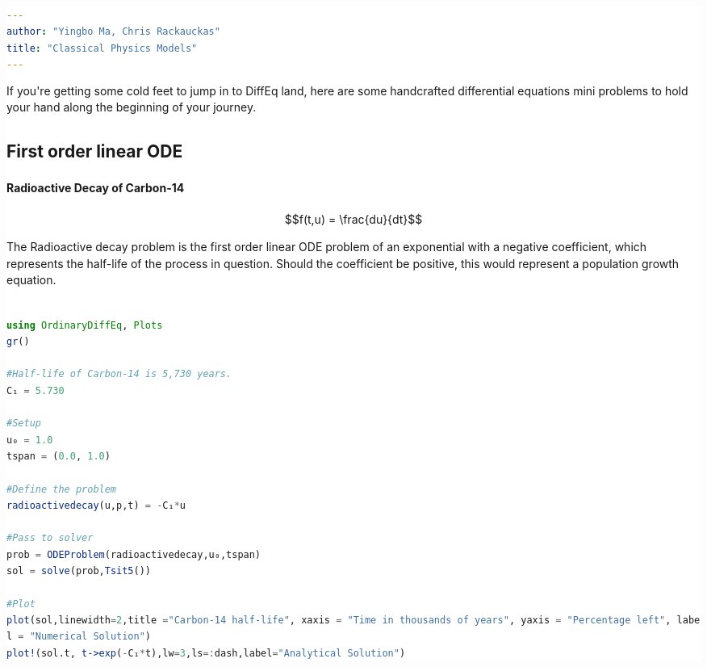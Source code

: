 ```yaml
---
author: "Yingbo Ma, Chris Rackauckas"
title: "Classical Physics Models"
---
```



If you're getting some cold feet to jump in to DiffEq land, here are some handcrafted differential equations mini problems to hold your hand along the beginning of your journey.

## First order linear ODE

#### Radioactive Decay of Carbon-14

$$f(t,u) = \frac{du}{dt}$$

The Radioactive decay problem is the first order linear ODE problem of an exponential with a negative coefficient, which represents the half-life of the process in question. Should the coefficient be positive, this would represent a population growth equation.

````julia

using OrdinaryDiffEq, Plots
gr()

#Half-life of Carbon-14 is 5,730 years.
C₁ = 5.730

#Setup
u₀ = 1.0
tspan = (0.0, 1.0)

#Define the problem
radioactivedecay(u,p,t) = -C₁*u

#Pass to solver
prob = ODEProblem(radioactivedecay,u₀,tspan)
sol = solve(prob,Tsit5())

#Plot
plot(sol,linewidth=2,title ="Carbon-14 half-life", xaxis = "Time in thousands of years", yaxis = "Percentage left", label = "Numerical Solution")
plot!(sol.t, t->exp(-C₁*t),lw=3,ls=:dash,label="Analytical Solution")
````

